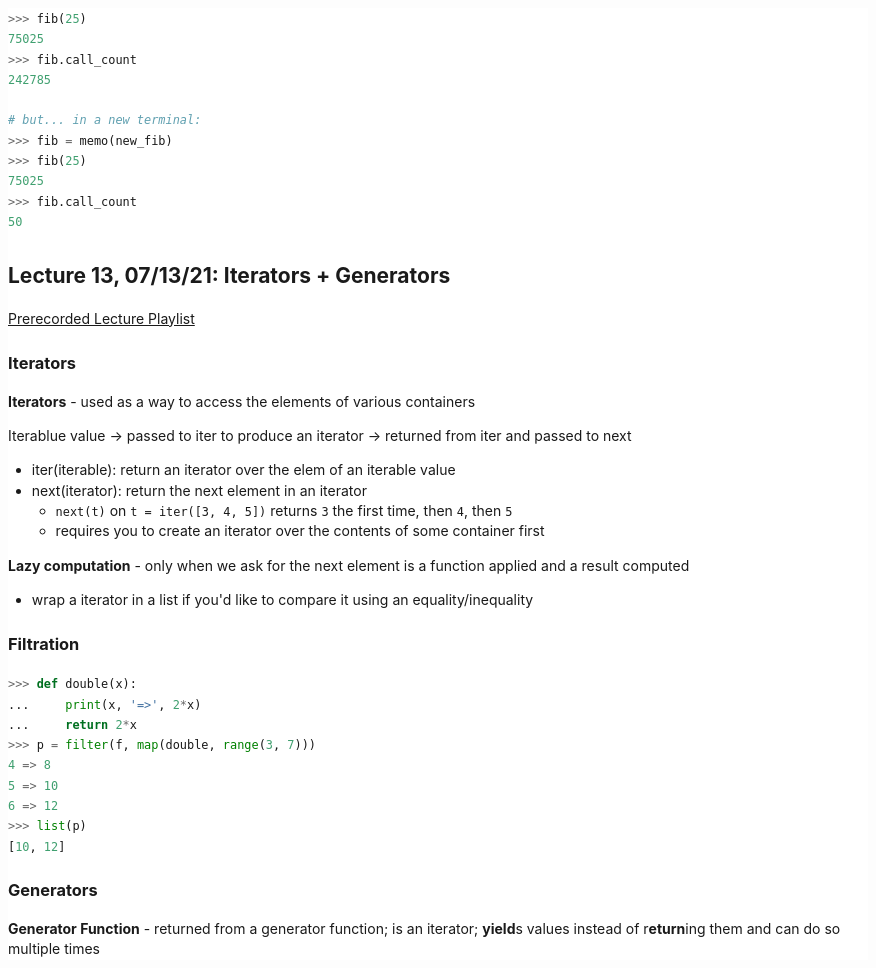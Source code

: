 ```py
>>> fib(25)
75025
>>> fib.call_count
242785

# but... in a new terminal:
>>> fib = memo(new_fib)
>>> fib(25)
75025
>>> fib.call_count
50
```

## Lecture 13, 07/13/21: Iterators + Generators

[Prerecorded Lecture Playlist](https://www.youtube.com/playlist?list=PLx38hZJ5RLZc3rfKSpNPHj-NLCAONJBgW)

### Iterators

**Iterators** - used as a way to access the elements of various containers

Iterablue value -> passed to iter to produce an iterator -> returned from iter and passed to next

- iter(iterable): return an iterator over the elem of an iterable value
- next(iterator): return the next element in an iterator
  - `next(t)` on `t = iter([3, 4, 5])` returns `3` the first time, then `4`, then `5`
  - requires you to create an iterator over the contents of some container first

**Lazy computation** - only when we ask for the next element is a function applied and a result computed

- wrap a iterator in a list if you'd like to compare it using an equality/inequality

### Filtration

```py
>>> def double(x):
...     print(x, '=>', 2*x)
...     return 2*x
>>> p = filter(f, map(double, range(3, 7)))
4 => 8
5 => 10
6 => 12
>>> list(p)
[10, 12]
```

### Generators

**Generator Function** - returned from a generator function; is an iterator; **yield**s values instead of r**eturn**ing them and can do so multiple times
